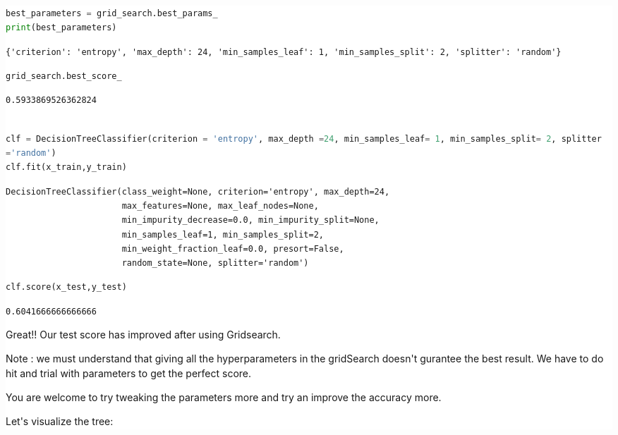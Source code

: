 



```python
best_parameters = grid_search.best_params_
print(best_parameters)
```

    {'criterion': 'entropy', 'max_depth': 24, 'min_samples_leaf': 1, 'min_samples_split': 2, 'splitter': 'random'}



```python
grid_search.best_score_
```




    0.5933869526362824




```python

clf = DecisionTreeClassifier(criterion = 'entropy', max_depth =24, min_samples_leaf= 1, min_samples_split= 2, splitter ='random')
clf.fit(x_train,y_train)

```




    DecisionTreeClassifier(class_weight=None, criterion='entropy', max_depth=24,
                           max_features=None, max_leaf_nodes=None,
                           min_impurity_decrease=0.0, min_impurity_split=None,
                           min_samples_leaf=1, min_samples_split=2,
                           min_weight_fraction_leaf=0.0, presort=False,
                           random_state=None, splitter='random')




```python
clf.score(x_test,y_test)
```




    0.6041666666666666



Great!! Our test score has improved after using Gridsearch.

Note : we must understand that giving all the hyperparameters in the gridSearch doesn't gurantee the best result. We have to do hit and trial with parameters to get the perfect score.

You are welcome to try tweaking the parameters more and try an improve the accuracy more.

 Let's visualize the tree:


